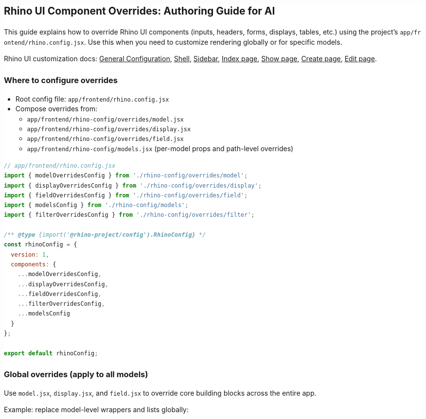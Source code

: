 ## Rhino UI Component Overrides: Authoring Guide for AI

This guide explains how to override Rhino UI components (inputs, headers, forms, displays, tables, etc.) using the project’s `app/frontend/rhino.config.jsx`. Use this when you need to customize rendering globally or for specific models.

Rhino UI customization docs: [General Configuration](https://www.rhino-project.org/docs/guides/ui/general), [Shell](https://www.rhino-project.org/docs/guides/ui/shell), [Sidebar](https://www.rhino-project.org/docs/guides/ui/sidebar), [Index page](https://www.rhino-project.org/docs/guides/ui/index_page), [Show page](https://www.rhino-project.org/docs/guides/ui/show_page), [Create page](https://www.rhino-project.org/docs/guides/ui/create_page), [Edit page](https://www.rhino-project.org/docs/guides/ui/edit_page).


### Where to configure overrides

- Root config file: `app/frontend/rhino.config.jsx`
- Compose overrides from:
  - `app/frontend/rhino-config/overrides/model.jsx`
  - `app/frontend/rhino-config/overrides/display.jsx`
  - `app/frontend/rhino-config/overrides/field.jsx`
  - `app/frontend/rhino-config/models.jsx` (per-model props and path-level overrides)

```jsx
// app/frontend/rhino.config.jsx
import { modelOverridesConfig } from './rhino-config/overrides/model';
import { displayOverridesConfig } from './rhino-config/overrides/display';
import { fieldOverridesConfig } from './rhino-config/overrides/field';
import { modelsConfig } from './rhino-config/models';
import { filterOverridesConfig } from './rhino-config/overrides/filter';

/** @type {import('@rhino-project/config').RhinoConfig} */
const rhinoConfig = {
  version: 1,
  components: {
    ...modelOverridesConfig,
    ...displayOverridesConfig,
    ...fieldOverridesConfig,
    ...filterOverridesConfig,
    ...modelsConfig
  }
};

export default rhinoConfig;
```


### Global overrides (apply to all models)

Use `model.jsx`, `display.jsx`, and `field.jsx` to override core building blocks across the entire app.

Example: replace model-level wrappers and lists globally:
